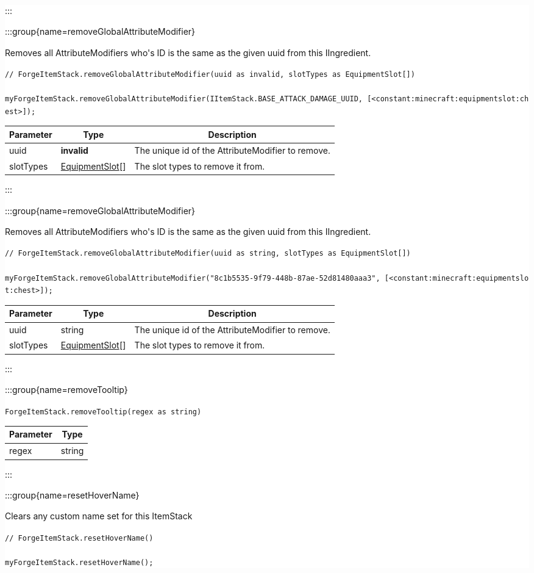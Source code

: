 
:::

:::group{name=removeGlobalAttributeModifier}

Removes all AttributeModifiers who's ID is the same as the given uuid from this IIngredient.

```zenscript
// ForgeItemStack.removeGlobalAttributeModifier(uuid as invalid, slotTypes as EquipmentSlot[])

myForgeItemStack.removeGlobalAttributeModifier(IItemStack.BASE_ATTACK_DAMAGE_UUID, [<constant:minecraft:equipmentslot:chest>]);
```

| Parameter |                              Type                              |                    Description                    |
|-----------|----------------------------------------------------------------|---------------------------------------------------|
| uuid      | **invalid**                                                    | The unique id of the AttributeModifier to remove. |
| slotTypes | [EquipmentSlot](/vanilla/api/entity/equipment/EquipmentSlot)[] | The slot types to remove it from.                 |


:::

:::group{name=removeGlobalAttributeModifier}

Removes all AttributeModifiers who's ID is the same as the given uuid from this IIngredient.

```zenscript
// ForgeItemStack.removeGlobalAttributeModifier(uuid as string, slotTypes as EquipmentSlot[])

myForgeItemStack.removeGlobalAttributeModifier("8c1b5535-9f79-448b-87ae-52d81480aaa3", [<constant:minecraft:equipmentslot:chest>]);
```

| Parameter |                              Type                              |                    Description                    |
|-----------|----------------------------------------------------------------|---------------------------------------------------|
| uuid      | string                                                         | The unique id of the AttributeModifier to remove. |
| slotTypes | [EquipmentSlot](/vanilla/api/entity/equipment/EquipmentSlot)[] | The slot types to remove it from.                 |


:::

:::group{name=removeTooltip}

```zenscript
ForgeItemStack.removeTooltip(regex as string)
```

| Parameter |  Type  |
|-----------|--------|
| regex     | string |


:::

:::group{name=resetHoverName}

Clears any custom name set for this ItemStack

```zenscript
// ForgeItemStack.resetHoverName()

myForgeItemStack.resetHoverName();
```
